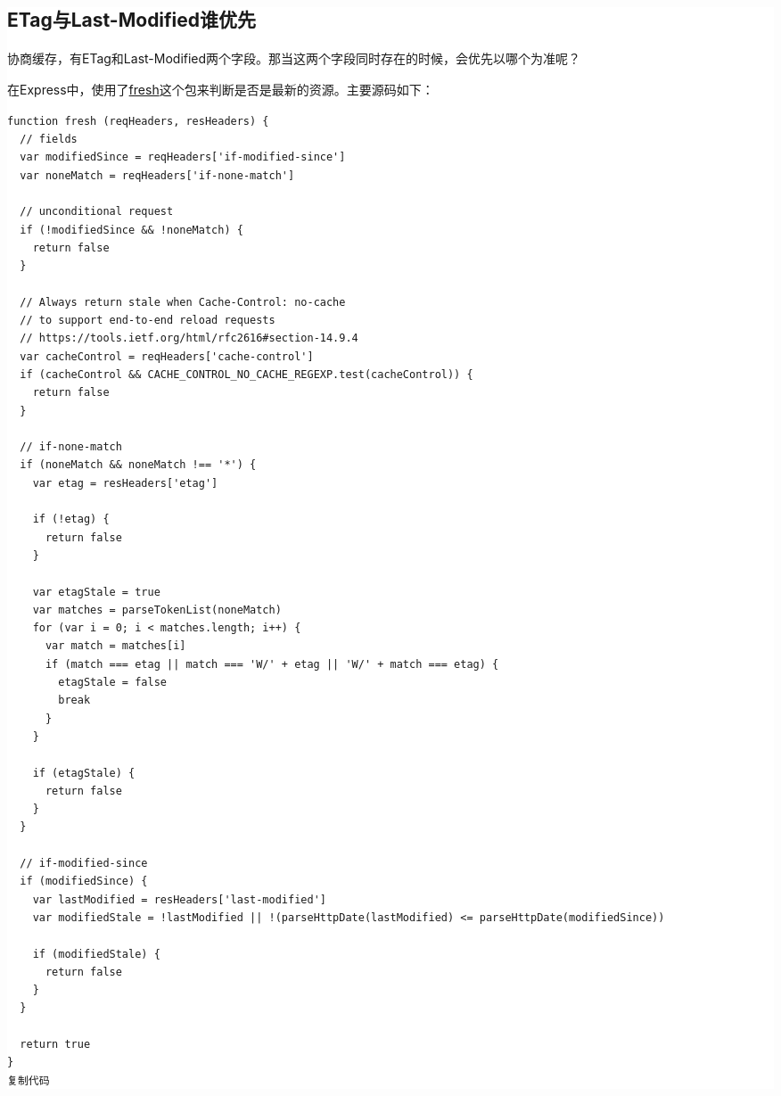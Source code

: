 ## ETag与Last-Modified谁优先

协商缓存，有ETag和Last-Modified两个字段。那当这两个字段同时存在的时候，会优先以哪个为准呢？

在Express中，使用了[fresh](https://link.juejin.cn/?target=https%3A%2F%2Fgithub.com%2Fjshttp%2Ffresh "https://github.com/jshttp/fresh")这个包来判断是否是最新的资源。主要源码如下：

```
function fresh (reqHeaders, resHeaders) {
  // fields
  var modifiedSince = reqHeaders['if-modified-since']
  var noneMatch = reqHeaders['if-none-match']

  // unconditional request
  if (!modifiedSince && !noneMatch) {
    return false
  }

  // Always return stale when Cache-Control: no-cache
  // to support end-to-end reload requests
  // https://tools.ietf.org/html/rfc2616#section-14.9.4
  var cacheControl = reqHeaders['cache-control']
  if (cacheControl && CACHE_CONTROL_NO_CACHE_REGEXP.test(cacheControl)) {
    return false
  }

  // if-none-match
  if (noneMatch && noneMatch !== '*') {
    var etag = resHeaders['etag']

    if (!etag) {
      return false
    }

    var etagStale = true
    var matches = parseTokenList(noneMatch)
    for (var i = 0; i < matches.length; i++) {
      var match = matches[i]
      if (match === etag || match === 'W/' + etag || 'W/' + match === etag) {
        etagStale = false
        break
      }
    }

    if (etagStale) {
      return false
    }
  }

  // if-modified-since
  if (modifiedSince) {
    var lastModified = resHeaders['last-modified']
    var modifiedStale = !lastModified || !(parseHttpDate(lastModified) <= parseHttpDate(modifiedSince))

    if (modifiedStale) {
      return false
    }
  }

  return true
}
复制代码
```
